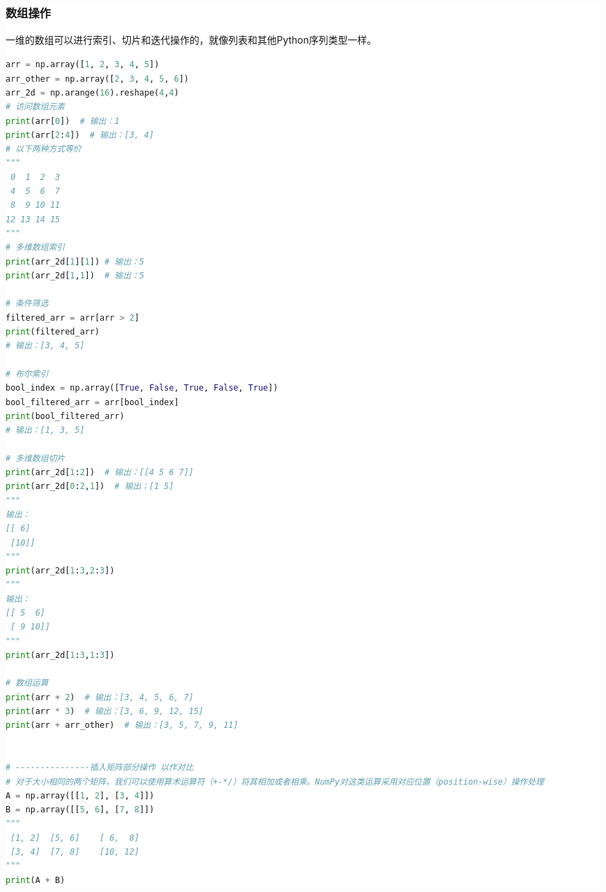 ### 数组操作
一维的数组可以进行索引、切片和迭代操作的，就像列表和其他Python序列类型一样。
``` py
arr = np.array([1, 2, 3, 4, 5])
arr_other = np.array([2, 3, 4, 5, 6])
arr_2d = np.arange(16).reshape(4,4)
# 访问数组元素
print(arr[0])  # 输出：1
print(arr[2:4])  # 输出：[3, 4]
# 以下两种方式等价
"""
 0  1  2  3
 4  5  6  7
 8  9 10 11
12 13 14 15
"""
# 多维数组索引
print(arr_2d[1][1]) # 输出：5
print(arr_2d[1,1])  # 输出：5

# 条件筛选
filtered_arr = arr[arr > 2]
print(filtered_arr)
# 输出：[3, 4, 5]

# 布尔索引
bool_index = np.array([True, False, True, False, True])
bool_filtered_arr = arr[bool_index]
print(bool_filtered_arr)
# 输出：[1, 3, 5]

# 多维数组切片
print(arr_2d[1:2])  # 输出：[[4 5 6 7]]
print(arr_2d[0:2,1])  # 输出：[1 5]
"""
输出：
[[ 6]
 [10]]
"""
print(arr_2d[1:3,2:3]) 
"""
输出：
[[ 5  6]
 [ 9 10]]
"""
print(arr_2d[1:3,1:3]) 

# 数组运算
print(arr + 2)  # 输出：[3, 4, 5, 6, 7]
print(arr * 3)  # 输出：[3, 6, 9, 12, 15]
print(arr + arr_other)  # 输出：[3, 5, 7, 9, 11]


# ---------------插入矩阵部分操作 以作对比
# 对于大小相同的两个矩阵，我们可以使用算术运算符（+-*/）将其相加或者相乘。NumPy对这类运算采用对应位置（position-wise）操作处理
A = np.array([[1, 2], [3, 4]])
B = np.array([[5, 6], [7, 8]])
"""
 [1, 2]  [5, 6]    [ 6,  8]
 [3, 4]  [7, 8]    [10, 12]
"""
print(A + B)

```